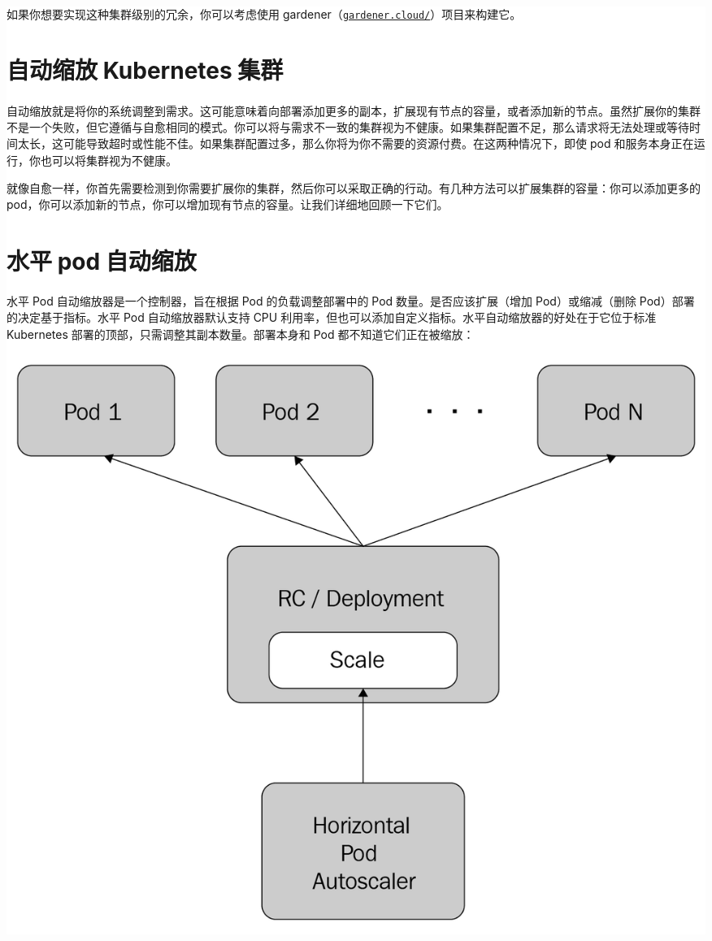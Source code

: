如果你想要实现这种集群级别的冗余，你可以考虑使用 gardener（[`gardener.cloud/`](https://gardener.cloud/)）项目来构建它。

# 自动缩放 Kubernetes 集群

自动缩放就是将你的系统调整到需求。这可能意味着向部署添加更多的副本，扩展现有节点的容量，或者添加新的节点。虽然扩展你的集群不是一个失败，但它遵循与自愈相同的模式。你可以将与需求不一致的集群视为不健康。如果集群配置不足，那么请求将无法处理或等待时间太长，这可能导致超时或性能不佳。如果集群配置过多，那么你将为你不需要的资源付费。在这两种情况下，即使 pod 和服务本身正在运行，你也可以将集群视为不健康。

就像自愈一样，你首先需要检测到你需要扩展你的集群，然后你可以采取正确的行动。有几种方法可以扩展集群的容量：你可以添加更多的 pod，你可以添加新的节点，你可以增加现有节点的容量。让我们详细地回顾一下它们。

# 水平 pod 自动缩放

水平 Pod 自动缩放器是一个控制器，旨在根据 Pod 的负载调整部署中的 Pod 数量。是否应该扩展（增加 Pod）或缩减（删除 Pod）部署的决定基于指标。水平 Pod 自动缩放器默认支持 CPU 利用率，但也可以添加自定义指标。水平自动缩放器的好处在于它位于标准 Kubernetes 部署的顶部，只需调整其副本数量。部署本身和 Pod 都不知道它们正在被缩放：

![](img/5adba37c-b6ff-470b-af58-1f0d64729baf.png)
